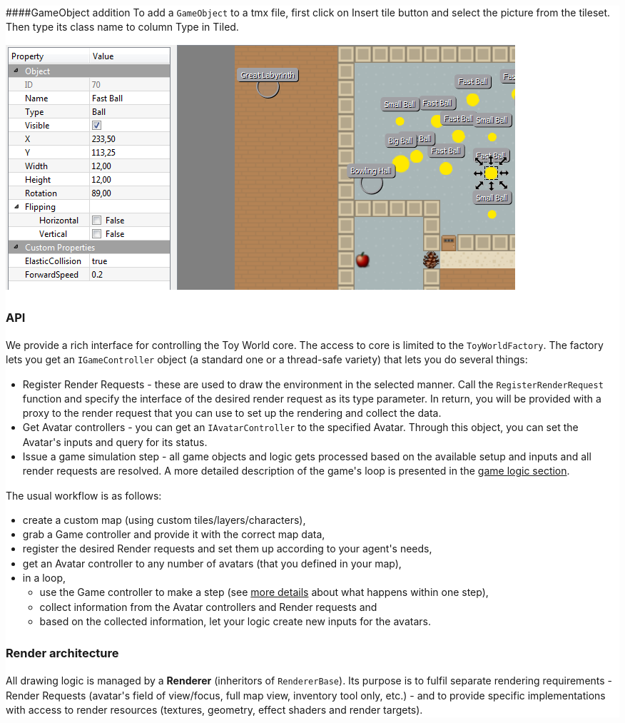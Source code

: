 ####GameObject addition
To add a `GameObject` to a tmx file, first click on Insert tile button and select the picture from the tileset. Then type its class name to column Type in Tiled.

![](../img/ToyWorld/tiledObject.png)

### API
We provide a rich interface for controlling the Toy World core. The access to core is limited to the `ToyWorldFactory`. The factory lets you get an `IGameController` object (a standard one or a thread-safe variety) that lets you do several things:

 * Register Render Requests - these are used to draw the environment in the selected manner. Call the `RegisterRenderRequest` function and specify the interface of the desired render request as its type parameter. In return, you will be provided with a proxy to the render request that you can use to set up the rendering and collect the data.
 * Get Avatar controllers - you can get an `IAvatarController` to the specified Avatar. Through this object, you can set the Avatar's inputs and query for its status.
 * Issue a game simulation step - all game objects and logic gets processed based on the available setup and inputs and all render requests are resolved. A more detailed description of the game's loop is presented in the [game logic section](#loop).

The usual workflow is as follows:
 
 * create a custom map (using custom tiles/layers/characters),
 * grab a Game controller and provide it with the correct map data, 
 * register the desired Render requests and set them up according to your agent's needs,
 * get an Avatar controller to any number of avatars (that you defined in your map),
 * in a loop,
     * use the Game controller to make a step (see [more details](#loop) about what happens within one step),
     * collect information from the Avatar controllers and Render requests and
     * based on the collected information, let your logic create new inputs for the avatars.


### <a name="render"></a>Render architecture
All drawing logic is managed by a **Renderer** (inheritors of `RendererBase`). Its purpose is to fulfil separate rendering requirements - Render Requests (avatar's field of view/focus, full map view, inventory tool only, etc.) - and to provide specific implementations with access to render resources (textures, geometry, effect shaders and render targets).
